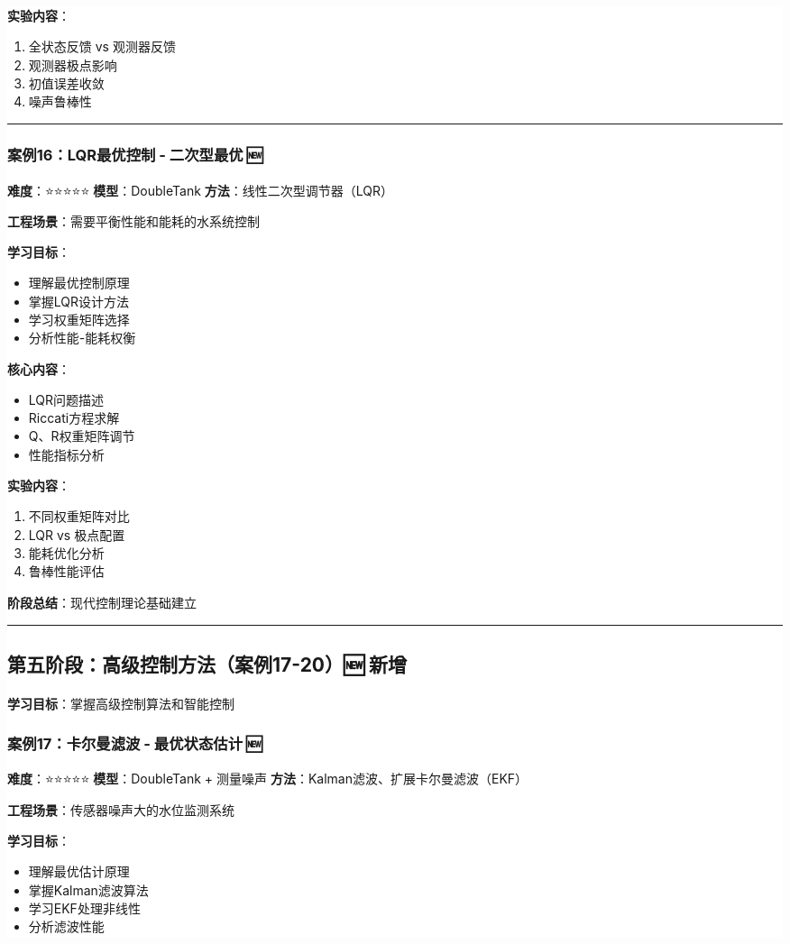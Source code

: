 **实验内容**：
1. 全状态反馈 vs 观测器反馈
2. 观测器极点影响
3. 初值误差收敛
4. 噪声鲁棒性

---

### 案例16：LQR最优控制 - 二次型最优 🆕
**难度**：⭐⭐⭐⭐⭐
**模型**：DoubleTank
**方法**：线性二次型调节器（LQR）

**工程场景**：需要平衡性能和能耗的水系统控制

**学习目标**：
- 理解最优控制原理
- 掌握LQR设计方法
- 学习权重矩阵选择
- 分析性能-能耗权衡

**核心内容**：
- LQR问题描述
- Riccati方程求解
- Q、R权重矩阵调节
- 性能指标分析

**实验内容**：
1. 不同权重矩阵对比
2. LQR vs 极点配置
3. 能耗优化分析
4. 鲁棒性能评估

**阶段总结**：现代控制理论基础建立

---

## 第五阶段：高级控制方法（案例17-20）🆕 新增

**学习目标**：掌握高级控制算法和智能控制

### 案例17：卡尔曼滤波 - 最优状态估计 🆕
**难度**：⭐⭐⭐⭐⭐
**模型**：DoubleTank + 测量噪声
**方法**：Kalman滤波、扩展卡尔曼滤波（EKF）

**工程场景**：传感器噪声大的水位监测系统

**学习目标**：
- 理解最优估计原理
- 掌握Kalman滤波算法
- 学习EKF处理非线性
- 分析滤波性能
